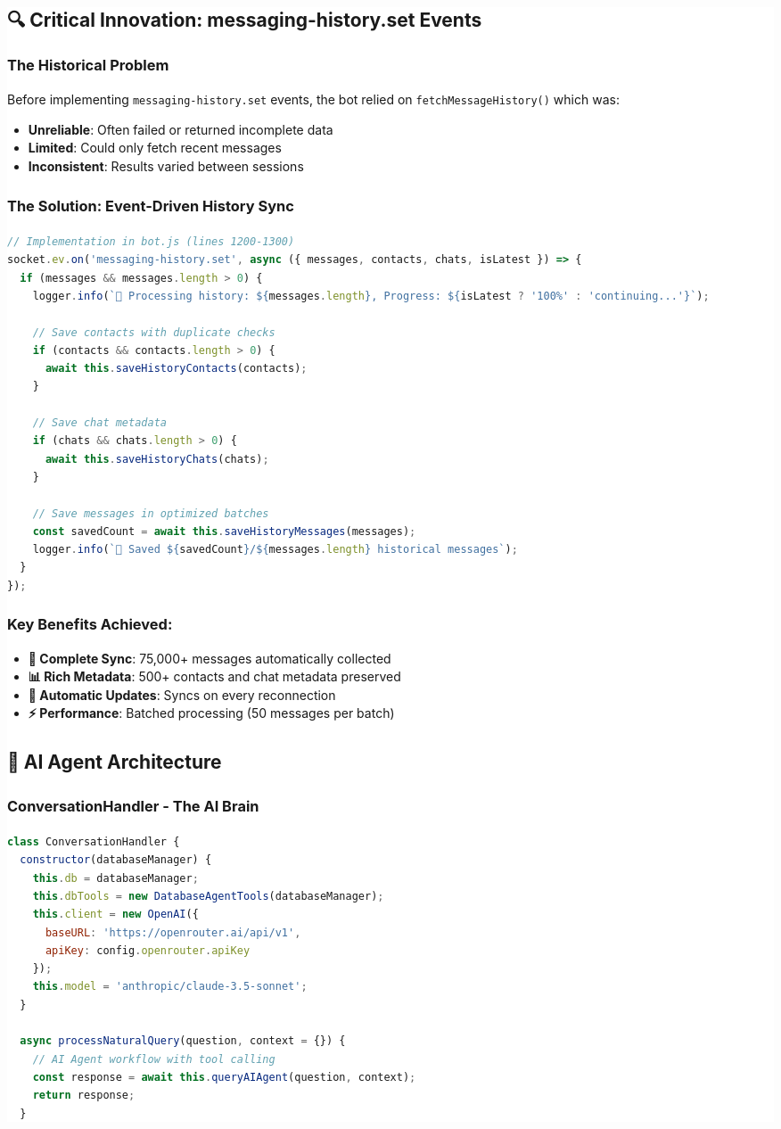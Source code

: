 
## 🔍 Critical Innovation: messaging-history.set Events

### The Historical Problem
Before implementing `messaging-history.set` events, the bot relied on `fetchMessageHistory()` which was:
- **Unreliable**: Often failed or returned incomplete data
- **Limited**: Could only fetch recent messages
- **Inconsistent**: Results varied between sessions

### The Solution: Event-Driven History Sync

```javascript
// Implementation in bot.js (lines 1200-1300)
socket.ev.on('messaging-history.set', async ({ messages, contacts, chats, isLatest }) => {
  if (messages && messages.length > 0) {
    logger.info(`📜 Processing history: ${messages.length}, Progress: ${isLatest ? '100%' : 'continuing...'}`);
    
    // Save contacts with duplicate checks
    if (contacts && contacts.length > 0) {
      await this.saveHistoryContacts(contacts);
    }
    
    // Save chat metadata
    if (chats && chats.length > 0) {
      await this.saveHistoryChats(chats);
    }
    
    // Save messages in optimized batches
    const savedCount = await this.saveHistoryMessages(messages);
    logger.info(`💾 Saved ${savedCount}/${messages.length} historical messages`);
  }
});
```

### Key Benefits Achieved:
- **🚀 Complete Sync**: 75,000+ messages automatically collected
- **📊 Rich Metadata**: 500+ contacts and chat metadata preserved
- **🔄 Automatic Updates**: Syncs on every reconnection
- **⚡ Performance**: Batched processing (50 messages per batch)

## 🤖 AI Agent Architecture

### ConversationHandler - The AI Brain

```javascript
class ConversationHandler {
  constructor(databaseManager) {
    this.db = databaseManager;
    this.dbTools = new DatabaseAgentTools(databaseManager);
    this.client = new OpenAI({
      baseURL: 'https://openrouter.ai/api/v1',
      apiKey: config.openrouter.apiKey
    });
    this.model = 'anthropic/claude-3.5-sonnet';
  }
  
  async processNaturalQuery(question, context = {}) {
    // AI Agent workflow with tool calling
    const response = await this.queryAIAgent(question, context);
    return response;
  }
```
